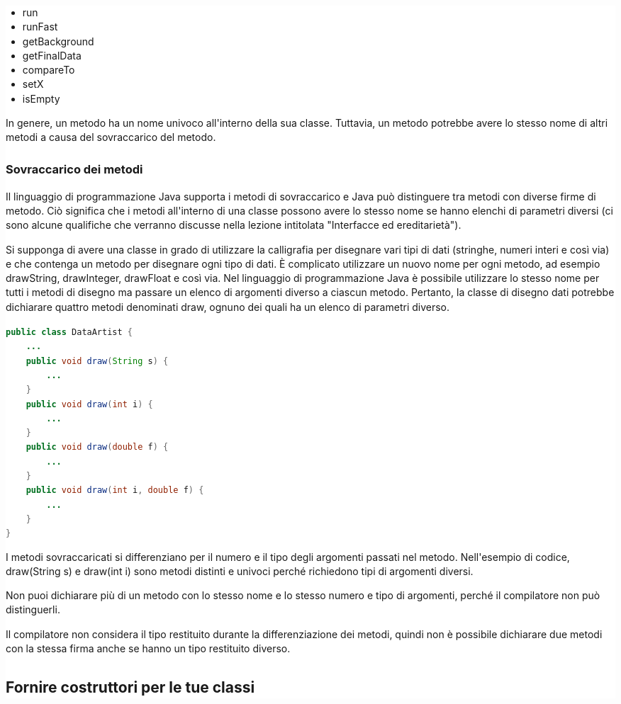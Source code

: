 - run
- runFast
- getBackground
- getFinalData
- compareTo
- setX
- isEmpty

In genere, un metodo ha un nome univoco all'interno della sua classe. Tuttavia, un metodo potrebbe avere lo stesso nome di altri metodi a causa del sovraccarico del metodo.

### Sovraccarico dei metodi

Il linguaggio di programmazione Java supporta i metodi di sovraccarico e Java può distinguere tra metodi con diverse firme di metodo. Ciò significa che i metodi all'interno di una classe possono avere lo stesso nome se hanno elenchi di parametri diversi (ci sono alcune qualifiche che verranno discusse nella lezione intitolata "Interfacce ed ereditarietà").

Si supponga di avere una classe in grado di utilizzare la calligrafia per disegnare vari tipi di dati (stringhe, numeri interi e così via) e che contenga un metodo per disegnare ogni tipo di dati. È complicato utilizzare un nuovo nome per ogni metodo, ad esempio drawString, drawInteger, drawFloat e così via. Nel linguaggio di programmazione Java è possibile utilizzare lo stesso nome per tutti i metodi di disegno ma passare un elenco di argomenti diverso a ciascun metodo. Pertanto, la classe di disegno dati potrebbe dichiarare quattro metodi denominati draw, ognuno dei quali ha un elenco di parametri diverso.

```java
public class DataArtist {
    ...
    public void draw(String s) {
        ...
    }
    public void draw(int i) {
        ...
    }
    public void draw(double f) {
        ...
    }
    public void draw(int i, double f) {
        ...
    }
}
```

I metodi sovraccaricati si differenziano per il numero e il tipo degli argomenti passati nel metodo. Nell'esempio di codice, draw(String s) e draw(int i) sono metodi distinti e univoci perché richiedono tipi di argomenti diversi.

Non puoi dichiarare più di un metodo con lo stesso nome e lo stesso numero e tipo di argomenti, perché il compilatore non può distinguerli.

Il compilatore non considera il tipo restituito durante la differenziazione dei metodi, quindi non è possibile dichiarare due metodi con la stessa firma anche se hanno un tipo restituito diverso.

## Fornire costruttori per le tue classi
